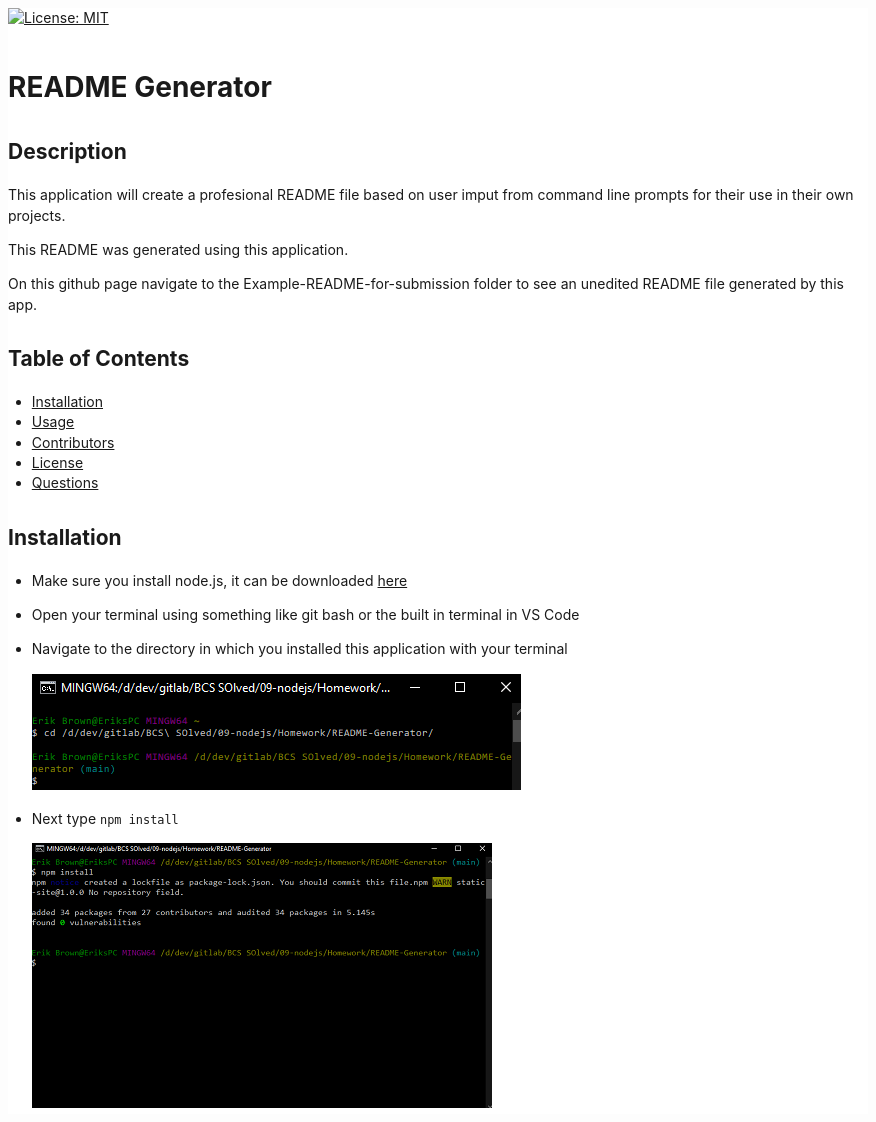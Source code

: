 [![License: MIT](https://img.shields.io/badge/License-MIT-yellow.svg)](https://opensource.org/licenses/MIT)

# README Generator

## Description 

This application will create a profesional README file based on user imput from command line prompts for their use in their own projects.

This README was generated using this application.

On this github page navigate to the Example-README-for-submission folder to see an unedited README file generated by this app.

## Table of Contents

* [Installation](#installation)
* [Usage](#usage)
* [Contributors](#contributors)
* [License](#license)
* [Questions](#questions)

## Installation

* Make sure you install node.js, it can be downloaded [here](https://nodejs.org/en/)
* Open your terminal using something like git bash or the built in terminal in VS Code
* Navigate to the directory in which you installed this application with your terminal

  ![navigating terminal](./assets/Screenshot_1.png)

* Next type `npm install`

  ![npm install](./assets/Screenshot_2.png)
